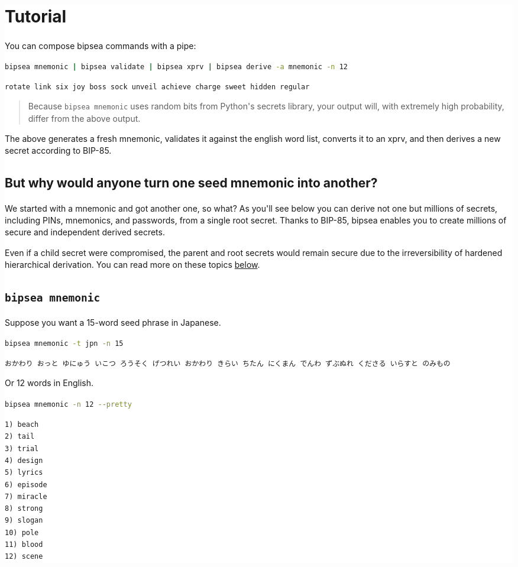 
# Tutorial

You can compose bipsea commands with a pipe:

```sh
bipsea mnemonic | bipsea validate | bipsea xprv | bipsea derive -a mnemonic -n 12
```
    rotate link six joy boss sock unveil achieve charge sweet hidden regular

> Because `bipsea mnemonic` uses random bits from Python's secrets library,
> your output will, with extremely high probability, differ from the above output.

The above generates a fresh mnemonic, validates it against the english word list, converts
it to an xprv, and then derives a new secret according to BIP-85.


## But why would anyone turn one seed mnemonic into another?

We started with a mnemonic and got another one, so what?
As you'll see below you can derive not one  but millions of secrets, including
PINs, mnemonics, and passwords, from a single root secret. Thanks to BIP-85, bipsea
enables you to create millions of secure and independent derived secrets.

Even if a child secret were compromised, the parent and root secrets would remain
secure due to the irreversibility of hardened hierarchical derivation.
You can read more on these topics
[below](#how-are-bipsea-and-hierarchical-wallet-derivation-bip-85-useful).


## `bipsea mnemonic`

Suppose you want a 15-word seed phrase in Japanese.

```sh
bipsea mnemonic -t jpn -n 15
```
    おかわり おっと ゆにゅう いこつ ろうそく げつれい おかわり きらい ちたん にくまん でんわ ずぶぬれ くださる いらすと のみもの

Or 12 words in English.

```sh
bipsea mnemonic -n 12 --pretty
```
    1) beach
    2) tail
    3) trial
    4) design
    5) lyrics
    6) episode
    7) miracle
    8) strong
    9) slogan
    10) pole
    11) blood
    12) scene
